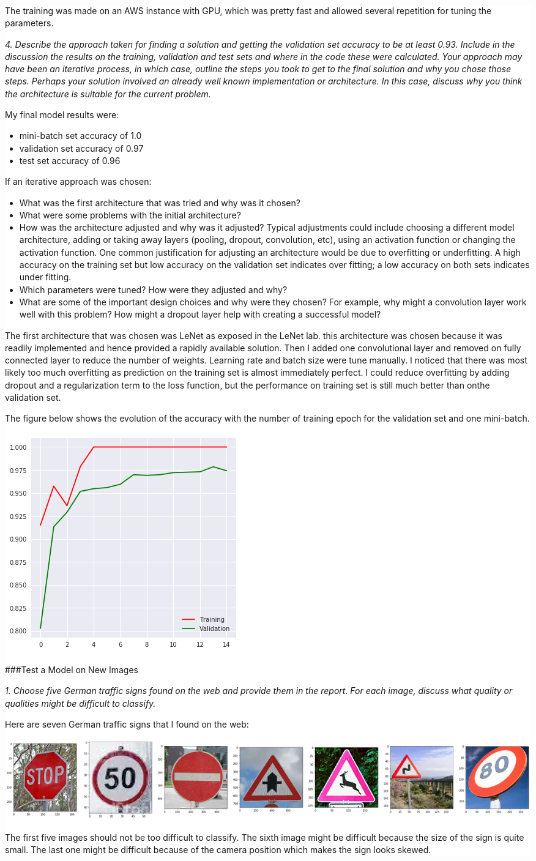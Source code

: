 The training was made on an AWS instance with GPU, which was pretty fast and allowed several repetition for tuning the parameters. 

*4. Describe the approach taken for finding a solution and getting the validation set accuracy to be at least 0.93. Include in the discussion the results on the training, validation and test sets and where in the code these were calculated. Your approach may have been an iterative process, in which case, outline the steps you took to get to the final solution and why you chose those steps. Perhaps your solution involved an already well known implementation or architecture. In this case, discuss why you think the architecture is suitable for the current problem.*

My final model results were:
* mini-batch set accuracy of 1.0
* validation set accuracy of 0.97
* test set accuracy of 0.96

If an iterative approach was chosen:
* What was the first architecture that was tried and why was it chosen?
* What were some problems with the initial architecture?
* How was the architecture adjusted and why was it adjusted? Typical adjustments could include choosing a different model architecture, adding or taking away layers (pooling, dropout, convolution, etc), using an activation function or changing the activation function. One common justification for adjusting an architecture would be due to overfitting or underfitting. A high accuracy on the training set but low accuracy on the validation set indicates over fitting; a low accuracy on both sets indicates under fitting.
* Which parameters were tuned? How were they adjusted and why?
* What are some of the important design choices and why were they chosen? For example, why might a convolution layer work well with this problem? How might a dropout layer help with creating a successful model?

The first architecture that was chosen was LeNet as exposed in the LeNet lab. this architecture was chosen because it was readily implemented and hence provided a rapidly available solution. Then I added one convolutional layer and removed on fully connected layer to reduce the number of weights. Learning rate and batch size were tune manually. I noticed that there was most likely too much overfitting as prediction on the training set is almost immediately perfect. I could reduce overfitting by adding dropout and a regularization term to the loss function, but the performance on training set is still much better than onthe validation set.

The figure below shows the evolution of the accuracy with the number of training epoch for the validation set and one mini-batch.

![alt text][image3]

###Test a Model on New Images

*1. Choose five German traffic signs found on the web and provide them in the report. For each image, discuss what quality or qualities might be difficult to classify.*

Here are seven German traffic signs that I found on the web:

![alt text][image4] 

The first five images should not be too difficult to classify. The sixth image might be difficult because the size of the sign is quite small. The last one might be difficult because of the camera position which makes the sign looks skewed.


[//]: # (Image References)
[image1]: ./Figures/histogram.png "Visualization"
[image2]: ./Figures/preprocessing.png "Preprocessing"
[image3]: ./Figures/training.png "Training"
[image4]: ./Figures/newsigns.png "Traffic Signs"
[image11]: ./Figures/prob1.png "Top 5 Predictions for sign 1"
[image12]: ./Figures/prob2.png "Top 5 Predictions for sign 2"
[image13]: ./Figures/prob3.png "Top 5 Predictions for sign 3"
[image14]: ./Figures/prob4.png "Top 5 Predictions for sign 4"
[image15]: ./Figures/prob5.png "Top 5 Predictions for sign 5"
[image16]: ./Figures/prob6.png "Top 5 Predictions for sign 6"
[image17]: ./Figures/prob7.png "Top 5 Predictions for sign 7"